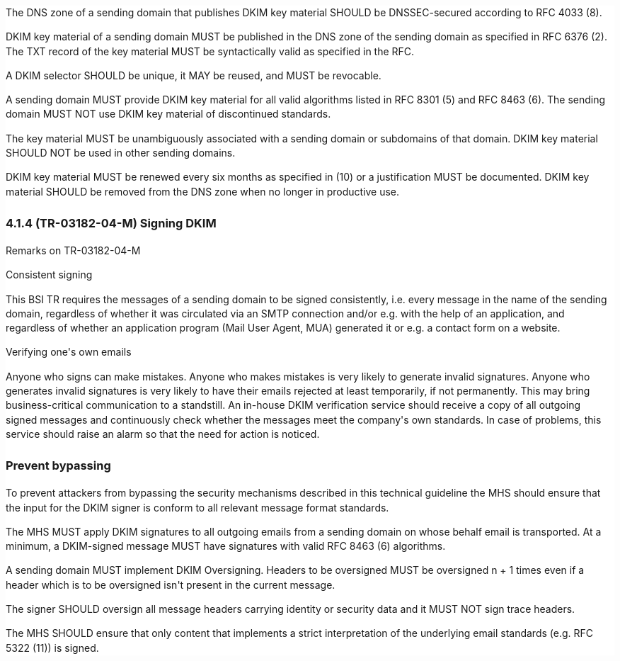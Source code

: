 The DNS zone of a sending domain that publishes DKIM key material SHOULD be DNSSEC-secured according to RFC 4033 (8).

DKIM key material of a sending domain MUST be published in the DNS zone of the sending domain as specified in RFC 6376 (2). The TXT record of the key material MUST be syntactically valid as specified in the RFC.

A DKIM selector SHOULD be unique, it MAY be reused, and MUST be revocable.

A sending domain MUST provide DKIM key material for all valid algorithms listed in RFC 8301 (5) and RFC 8463 (6). The sending domain MUST NOT use DKIM key material of discontinued standards.

The key material MUST be unambiguously associated with a sending domain or subdomains of that domain. DKIM key material SHOULD NOT be used in other sending domains.

DKIM key material MUST be renewed every six months as specified in (10) or a justification MUST be documented. DKIM key material SHOULD be removed from the DNS zone when no longer in productive use.

### <span id="page-10-1"></span>**4.1.4 (TR-03182-04-M) Signing DKIM**

Remarks on TR-03182-04-M

Consistent signing

This BSI TR requires the messages of a sending domain to be signed consistently, i.e. every message in the name of the sending domain, regardless of whether it was circulated via an SMTP connection and/or e.g. with the help of an application, and regardless of whether an application program (Mail User Agent, MUA) generated it or e.g. a contact form on a website.

Verifying one's own emails

Anyone who signs can make mistakes. Anyone who makes mistakes is very likely to generate invalid signatures. Anyone who generates invalid signatures is very likely to have their emails rejected at least temporarily, if not permanently. This may bring business-critical communication to a standstill. An in-house DKIM verification service should receive a copy of all outgoing signed messages and continuously check whether the messages meet the company's own standards. In case of problems, this service should raise an alarm so that the need for action is noticed.

### Prevent bypassing

To prevent attackers from bypassing the security mechanisms described in this technical guideline the MHS should ensure that the input for the DKIM signer is conform to all relevant message format standards.

The MHS MUST apply DKIM signatures to all outgoing emails from a sending domain on whose behalf email is transported. At a minimum, a DKIM-signed message MUST have signatures with valid RFC 8463 (6) algorithms.

A sending domain MUST implement DKIM Oversigning. Headers to be oversigned MUST be oversigned n + 1 times even if a header which is to be oversigned isn't present in the current message.

The signer SHOULD oversign all message headers carrying identity or security data and it MUST NOT sign trace headers.

The MHS SHOULD ensure that only content that implements a strict interpretation of the underlying email standards (e.g. RFC 5322 (11)) is signed.
